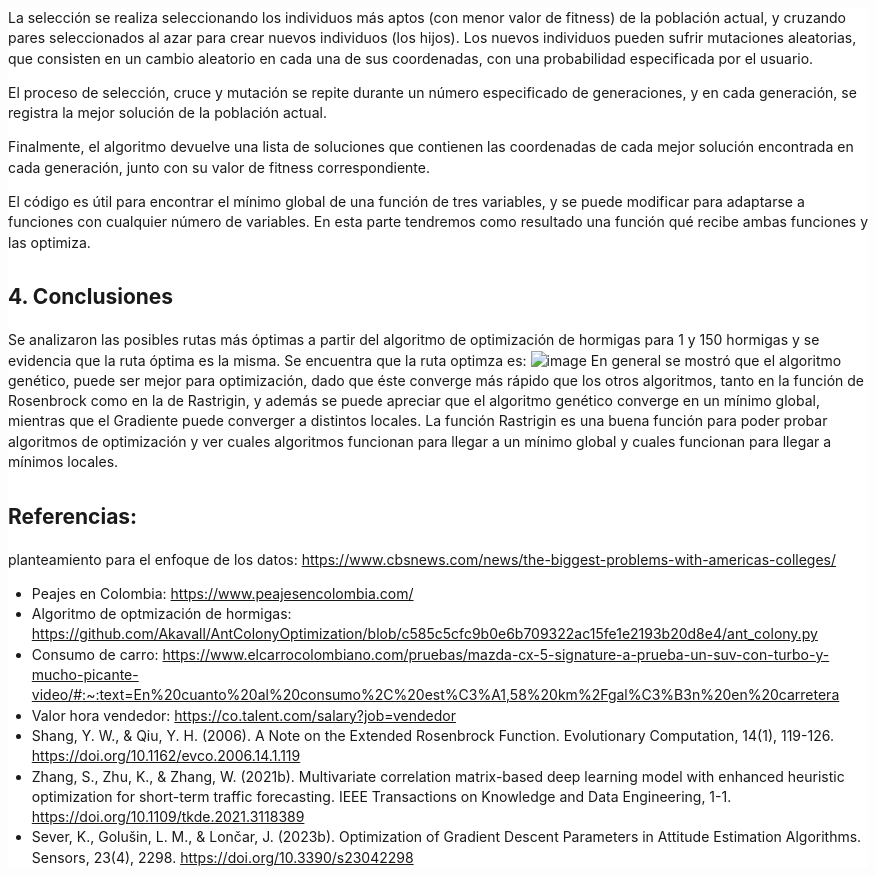 La selección se realiza seleccionando los individuos más aptos (con menor valor de fitness) de la población actual, y cruzando pares seleccionados al azar para crear nuevos individuos (los hijos). Los nuevos individuos pueden sufrir mutaciones aleatorias, que consisten en un cambio aleatorio en cada una de sus coordenadas, con una probabilidad especificada por el usuario.

El proceso de selección, cruce y mutación se repite durante un número especificado de generaciones, y en cada generación, se registra la mejor solución de la población actual.

Finalmente, el algoritmo devuelve una lista de soluciones que contienen las coordenadas de cada mejor solución encontrada en cada generación, junto con su valor de fitness correspondiente.

El código es útil para encontrar el mínimo global de una función de tres variables, y se puede modificar para adaptarse a funciones con cualquier número de variables. En esta parte tendremos como resultado una función qué recibe ambas funciones y las optimiza.


## 4. **Conclusiones**
Se analizaron las posibles rutas más óptimas a partir del algoritmo de optimización de hormigas para 1 y 150 hormigas y se evidencia que la ruta óptima es la misma.
Se encuentra que la ruta optimza es:
![image](gif_viajero.gif)
En general se mostró que el algoritmo genético, puede ser mejor para optimización, dado que éste converge más rápido que los otros algoritmos, tanto en la función de Rosenbrock como en la de Rastrigin, y además se puede apreciar que el algoritmo genético converge en un mínimo global, mientras que el Gradiente puede converger a distintos locales.
La función Rastrigin es una buena función para poder probar algoritmos de optimización y ver cuales algoritmos funcionan para llegar a un mínimo global y cuales funcionan para llegar a mínimos locales.

## **Referencias:**

planteamiento para el enfoque de los datos: https://www.cbsnews.com/news/the-biggest-problems-with-americas-colleges/
- Peajes en Colombia: https://www.peajesencolombia.com/
- Algoritmo de optmización de hormigas: https://github.com/Akavall/AntColonyOptimization/blob/c585c5cfc9b0e6b709322ac15fe1e2193b20d8e4/ant_colony.py
- Consumo de carro: https://www.elcarrocolombiano.com/pruebas/mazda-cx-5-signature-a-prueba-un-suv-con-turbo-y-mucho-picante-video/#:~:text=En%20cuanto%20al%20consumo%2C%20est%C3%A1,58%20km%2Fgal%C3%B3n%20en%20carretera
- Valor hora vendedor: https://co.talent.com/salary?job=vendedor
- Shang, Y. W., & Qiu, Y. H. (2006). A Note on the Extended Rosenbrock Function. Evolutionary Computation, 14(1), 119-126. https://doi.org/10.1162/evco.2006.14.1.119
- Zhang, S., Zhu, K., & Zhang, W. (2021b). Multivariate correlation matrix-based deep learning model with enhanced heuristic optimization for short-term traffic forecasting. IEEE Transactions on Knowledge and Data Engineering, 1-1. https://doi.org/10.1109/tkde.2021.3118389
- Sever, K., Golušin, L. M., & Lončar, J. (2023b). Optimization of Gradient Descent Parameters in Attitude Estimation Algorithms. Sensors, 23(4), 2298. https://doi.org/10.3390/s23042298 
